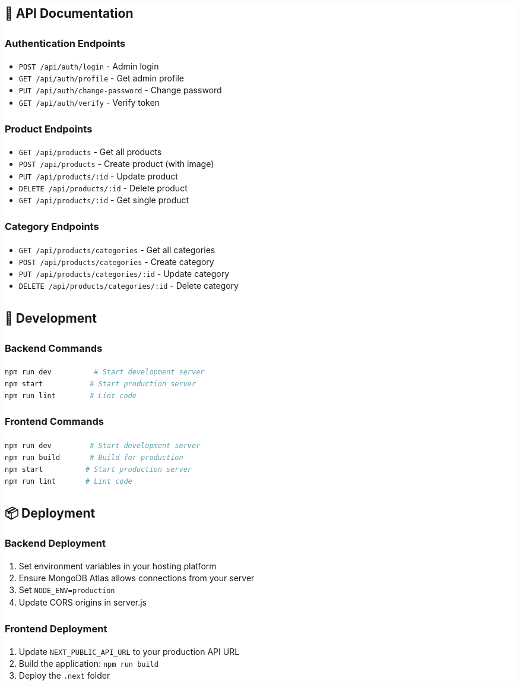 ## 📝 API Documentation

### Authentication Endpoints
- `POST /api/auth/login` - Admin login
- `GET /api/auth/profile` - Get admin profile
- `PUT /api/auth/change-password` - Change password
- `GET /api/auth/verify` - Verify token

### Product Endpoints
- `GET /api/products` - Get all products
- `POST /api/products` - Create product (with image)
- `PUT /api/products/:id` - Update product
- `DELETE /api/products/:id` - Delete product
- `GET /api/products/:id` - Get single product

### Category Endpoints
- `GET /api/products/categories` - Get all categories
- `POST /api/products/categories` - Create category
- `PUT /api/products/categories/:id` - Update category
- `DELETE /api/products/categories/:id` - Delete category

## 🔧 Development

### Backend Commands
```bash
npm run dev          # Start development server
npm start           # Start production server
npm run lint        # Lint code
```

### Frontend Commands
```bash
npm run dev         # Start development server
npm run build       # Build for production
npm start          # Start production server
npm run lint       # Lint code
```

## 📦 Deployment

### Backend Deployment
1. Set environment variables in your hosting platform
2. Ensure MongoDB Atlas allows connections from your server
3. Set `NODE_ENV=production`
4. Update CORS origins in server.js

### Frontend Deployment
1. Update `NEXT_PUBLIC_API_URL` to your production API URL
2. Build the application: `npm run build`
3. Deploy the `.next` folder
